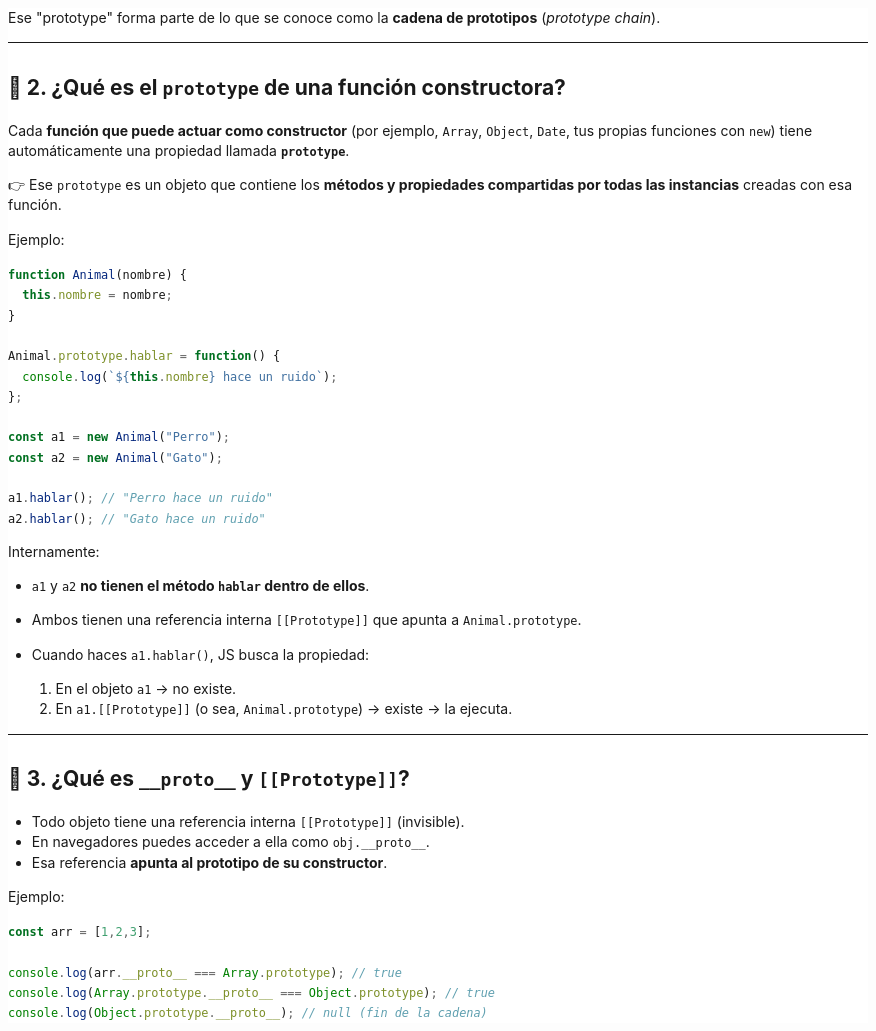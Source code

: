 Ese "prototype" forma parte de lo que se conoce como la **cadena de prototipos** (*prototype chain*).

---

## 🔹 2. ¿Qué es el `prototype` de una función constructora?

Cada **función que puede actuar como constructor** (por ejemplo, `Array`, `Object`, `Date`, tus propias funciones con `new`) tiene automáticamente una propiedad llamada **`prototype`**.

👉 Ese `prototype` es un objeto que contiene los **métodos y propiedades compartidas por todas las instancias** creadas con esa función.

Ejemplo:

```js
function Animal(nombre) {
  this.nombre = nombre;
}

Animal.prototype.hablar = function() {
  console.log(`${this.nombre} hace un ruido`);
};

const a1 = new Animal("Perro");
const a2 = new Animal("Gato");

a1.hablar(); // "Perro hace un ruido"
a2.hablar(); // "Gato hace un ruido"
```

Internamente:

* `a1` y `a2` **no tienen el método `hablar` dentro de ellos**.
* Ambos tienen una referencia interna `[[Prototype]]` que apunta a `Animal.prototype`.
* Cuando haces `a1.hablar()`, JS busca la propiedad:

  1. En el objeto `a1` → no existe.
  2. En `a1.[[Prototype]]` (o sea, `Animal.prototype`) → existe → la ejecuta.

---

## 🔹 3. ¿Qué es `__proto__` y `[[Prototype]]`?

* Todo objeto tiene una referencia interna `[[Prototype]]` (invisible).
* En navegadores puedes acceder a ella como `obj.__proto__`.
* Esa referencia **apunta al prototipo de su constructor**.

Ejemplo:

```js
const arr = [1,2,3];

console.log(arr.__proto__ === Array.prototype); // true
console.log(Array.prototype.__proto__ === Object.prototype); // true
console.log(Object.prototype.__proto__); // null (fin de la cadena)
```
